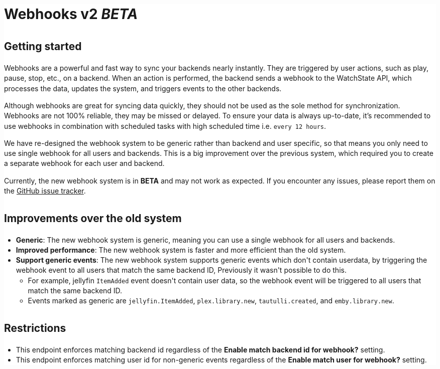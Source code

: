 # Webhooks v2 _BETA_

## Getting started

Webhooks are a powerful and fast way to sync your backends nearly instantly. They are triggered by user actions, such as
play, pause, stop, etc., on a backend. When an action is performed, the backend sends a webhook to the WatchState API,
which processes the data, updates the system, and triggers events to the other backends.

Although webhooks are great for syncing data quickly, they should not be used as the sole method for synchronization.
Webhooks are not 100% reliable, they may be missed or delayed. To ensure your data is always up-to-date, it’s
recommended to use webhooks in combination with scheduled tasks with high scheduled time i.e. `every 12 hours`.

We have re-designed the webhook system to be generic rather than backend and user specific, so that means you only need
to use single webhook for all users and backends. This is a big improvement over the previous system, which required you
to create a separate webhook for each user and backend.

Currently, the new webhook system is in **BETA** and may not work as expected. If you encounter any issues, please
report them on the [GitHub issue tracker](https://github.com/arabcoders/watchstate/issues).

## Improvements over the old system

- **Generic**: The new webhook system is generic, meaning you can use a single webhook for all users and backends.
- **Improved performance**: The new webhook system is faster and more efficient than the old system.
- **Support generic events**: The new webhook system supports generic events which don't contain userdata, by triggering
  the webhook event to all users that match the same backend ID, Previously it wasn't possible to do this.
    - For example, jellyfin `ItemAdded` event doesn't contain user data, so the webhook event will be triggered to all
      users that match the same backend ID.
    - Events marked as generic are `jellyfin.ItemAdded`, `plex.library.new`, `tautulli.created`, and `emby.library.new`.

## Restrictions

- This endpoint enforces matching backend id regardless of the **Enable match backend id for webhook?** setting.
- This endpoint enforces matching user id for non-generic events regardless of the **Enable match user for webhook?**
  setting.
